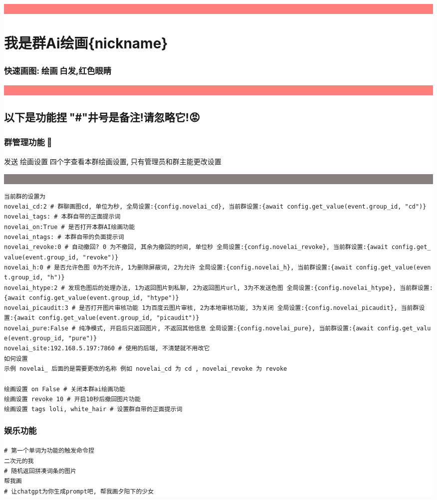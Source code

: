 <div style="background-color:rgba(255, 0, 0, 0.5);">&nbsp</div>

# 我是群Ai绘画{nickname}

### 快速画图: 绘画 白发,红色眼睛

<div style="background-color:rgba(255, 0, 0, 0.5);">&nbsp</div>

## 以下是功能捏 "#"井号是备注!请忽略它!😡

### 群管理功能  🥰

发送 绘画设置 四个字查看本群绘画设置, 只有管理员和群主能更改设置

<div style="background-color:rgba(12, 0, 0, 0.5);">&nbsp</div>

```text
当前群的设置为
novelai_cd:2 # 群聊画图cd, 单位为秒, 全局设置:{config.novelai_cd}, 当前群设置:{await config.get_value(event.group_id, "cd")}
novelai_tags: # 本群自带的正面提示词
novelai_on:True # 是否打开本群AI绘画功能
novelai_ntags: # 本群自带的负面提示词
novelai_revoke:0 # 自动撤回? 0 为不撤回, 其余为撤回的时间, 单位秒 全局设置:{config.novelai_revoke}, 当前群设置:{await config.get_value(event.group_id, "revoke")}
novelai_h:0 # 是否允许色图 0为不允许, 1为删除屏蔽词, 2为允许 全局设置:{config.novelai_h}, 当前群设置:{await config.get_value(event.group_id, "h")}
novelai_htype:2 # 发现色图后的处理办法, 1为返回图片到私聊, 2为返回图片url, 3为不发送色图 全局设置:{config.novelai_htype}, 当前群设置:{await config.get_value(event.group_id, "htype")}
novelai_picaudit:3 # 是否打开图片审核功能 1为百度云图片审核, 2为本地审核功能, 3为关闭 全局设置:{config.novelai_picaudit}, 当前群设置:{await config.get_value(event.group_id, "picaudit")}
novelai_pure:False # 纯净模式, 开启后只返回图片, 不返回其他信息 全局设置:{config.novelai_pure}, 当前群设置:{await config.get_value(event.group_id, "pure")}
novelai_site:192.168.5.197:7860 # 使用的后端, 不清楚就不用改它
如何设置
示例 novelai_ 后面的是需要更改的名称 例如 novelai_cd 为 cd , novelai_revoke 为 revoke

绘画设置 on False # 关闭本群ai绘画功能
绘画设置 revoke 10 # 开启10秒后撤回图片功能
绘画设置 tags loli, white_hair # 设置群自带的正面提示词
```

### 娱乐功能 

```text
# 第一个单词为功能的触发命令捏
二次元的我
# 随机返回拼凑词条的图片
帮我画
# 让chatgpt为你生成prompt吧, 帮我画夕阳下的少女
```
